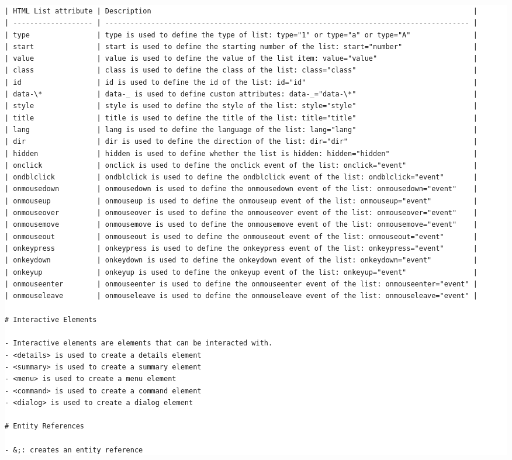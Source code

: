 ````
| HTML List attribute | Description                                                                             |
| ------------------- | --------------------------------------------------------------------------------------- |
| type                | type is used to define the type of list: type="1" or type="a" or type="A"               |
| start               | start is used to define the starting number of the list: start="number"                 |
| value               | value is used to define the value of the list item: value="value"                       |
| class               | class is used to define the class of the list: class="class"                            |
| id                  | id is used to define the id of the list: id="id"                                        |
| data-\*             | data-_ is used to define custom attributes: data-_="data-\*"                            |
| style               | style is used to define the style of the list: style="style"                            |
| title               | title is used to define the title of the list: title="title"                            |
| lang                | lang is used to define the language of the list: lang="lang"                            |
| dir                 | dir is used to define the direction of the list: dir="dir"                              |
| hidden              | hidden is used to define whether the list is hidden: hidden="hidden"                    |
| onclick             | onclick is used to define the onclick event of the list: onclick="event"                |
| ondblclick          | ondblclick is used to define the ondblclick event of the list: ondblclick="event"       |
| onmousedown         | onmousedown is used to define the onmousedown event of the list: onmousedown="event"    |
| onmouseup           | onmouseup is used to define the onmouseup event of the list: onmouseup="event"          |
| onmouseover         | onmouseover is used to define the onmouseover event of the list: onmouseover="event"    |
| onmousemove         | onmousemove is used to define the onmousemove event of the list: onmousemove="event"    |
| onmouseout          | onmouseout is used to define the onmouseout event of the list: onmouseout="event"       |
| onkeypress          | onkeypress is used to define the onkeypress event of the list: onkeypress="event"       |
| onkeydown           | onkeydown is used to define the onkeydown event of the list: onkeydown="event"          |
| onkeyup             | onkeyup is used to define the onkeyup event of the list: onkeyup="event"                |
| onmouseenter        | onmouseenter is used to define the onmouseenter event of the list: onmouseenter="event" |
| onmouseleave        | onmouseleave is used to define the onmouseleave event of the list: onmouseleave="event" |

# Interactive Elements

- Interactive elements are elements that can be interacted with.
- <details> is used to create a details element
- <summary> is used to create a summary element
- <menu> is used to create a menu element
- <command> is used to create a command element
- <dialog> is used to create a dialog element

# Entity References

- &;: creates an entity reference
````